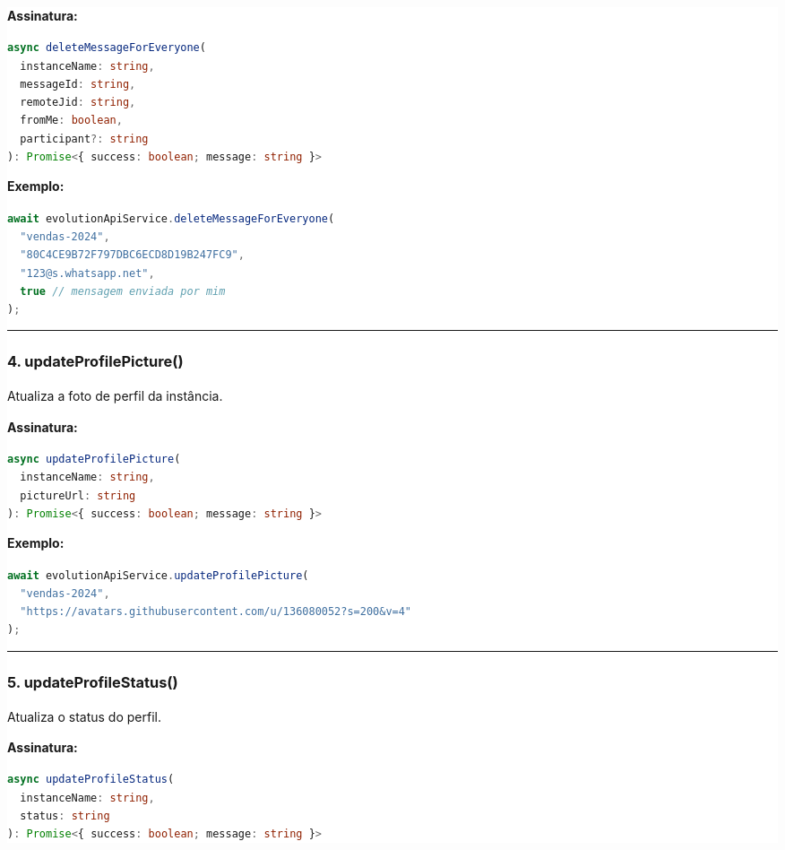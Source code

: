 **Assinatura:**

```typescript
async deleteMessageForEveryone(
  instanceName: string,
  messageId: string,
  remoteJid: string,
  fromMe: boolean,
  participant?: string
): Promise<{ success: boolean; message: string }>
```

**Exemplo:**

```typescript
await evolutionApiService.deleteMessageForEveryone(
  "vendas-2024",
  "80C4CE9B72F797DBC6ECD8D19B247FC9",
  "123@s.whatsapp.net",
  true // mensagem enviada por mim
);
```

---

### **4. updateProfilePicture()**

Atualiza a foto de perfil da instância.

**Assinatura:**

```typescript
async updateProfilePicture(
  instanceName: string,
  pictureUrl: string
): Promise<{ success: boolean; message: string }>
```

**Exemplo:**

```typescript
await evolutionApiService.updateProfilePicture(
  "vendas-2024",
  "https://avatars.githubusercontent.com/u/136080052?s=200&v=4"
);
```

---

### **5. updateProfileStatus()**

Atualiza o status do perfil.

**Assinatura:**

```typescript
async updateProfileStatus(
  instanceName: string,
  status: string
): Promise<{ success: boolean; message: string }>
```
